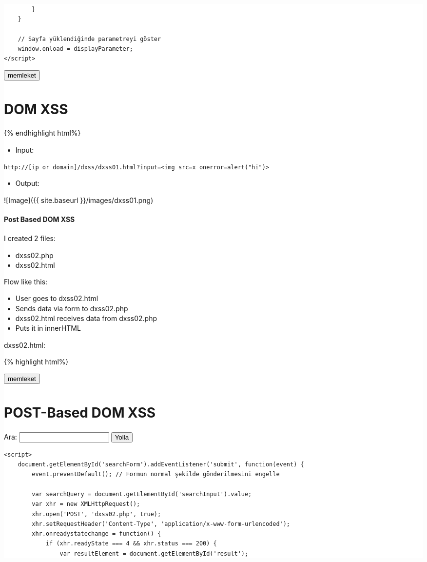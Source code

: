             }
        }

        // Sayfa yüklendiğinde parametreyi göster
        window.onload = displayParameter;
    </script>
</head>
<body>
    <button type="button" name="memleket" onclick="location.href='/anasayfa.html';">memleket</button>
    <h1>DOM XSS</h1>
    <div id="output"></div>
</body>
</html>
{% endhighlight html%}

* Input:

```
http://[ip or domain]/dxss/dxss01.html?input=<img src=x onerror=alert("hi")>
```

* Output:

![Image]({{ site.baseurl }}/images/dxss01.png)

#### Post Based DOM XSS

I created 2 files: 
* dxss02.php
* dxss02.html

Flow like this:
* User goes to dxss02.html
* Sends data via form to dxss02.php
* dxss02.html receives data from dxss02.php
* Puts it in innerHTML

dxss02.html:

{% highlight html%}
<!DOCTYPE html>
<html lang="en">
<head>
    <meta charset="UTF-8">
    <meta name="viewport" content="width=device-width, initial-scale=1.0">
    <title>POST-Based DOM XSS</title>
</head>
<body>
    <button type="button" name="memleket" onclick="location.href='/anasayfa.html';">memleket</button>
    <h1>POST-Based DOM XSS</h1>
    <form id="searchForm">
        <label for="searchInput">Ara:</label>
        <input type="text" id="searchInput" name="search">
        <button type="submit">Yolla</button>
    </form>
    <p id="result"></p>

    <script>
        document.getElementById('searchForm').addEventListener('submit', function(event) {
            event.preventDefault(); // Formun normal şekilde gönderilmesini engelle

            var searchQuery = document.getElementById('searchInput').value;
            var xhr = new XMLHttpRequest();
            xhr.open('POST', 'dxss02.php', true);
            xhr.setRequestHeader('Content-Type', 'application/x-www-form-urlencoded');
            xhr.onreadystatechange = function() {
                if (xhr.readyState === 4 && xhr.status === 200) {
                    var resultElement = document.getElementById('result');
